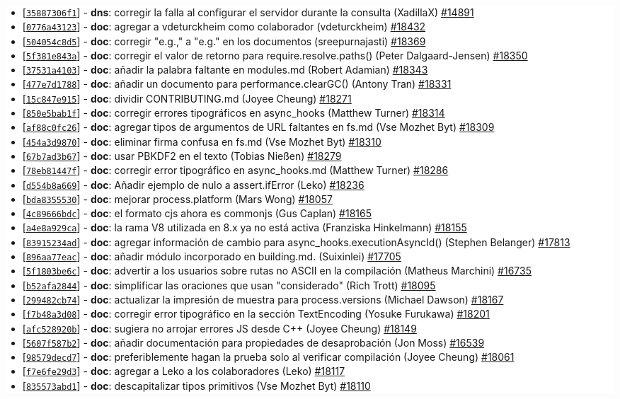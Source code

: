 * [[`35887306f1`](https://github.com/nodejs/node/commit/35887306f1)] - **dns**: corregir la falla al configurar el servidor durante la consulta (XadillaX) [#14891](https://github.com/nodejs/node/pull/14891)
* [[`0776a43123`](https://github.com/nodejs/node/commit/0776a43123)] - **doc**: agregar a vdeturckheim como colaborador (vdeturckheim) [#18432](https://github.com/nodejs/node/pull/18432)
* [[`504054c8d5`](https://github.com/nodejs/node/commit/504054c8d5)] - **doc**: corregir "e.g.," a "e.g." en los documentos (sreepurnajasti) [#18369](https://github.com/nodejs/node/pull/18369)
* [[`5f381e843a`](https://github.com/nodejs/node/commit/5f381e843a)] - **doc**: corregir el valor de retorno para require.resolve.paths() (Peter Dalgaard-Jensen) [#18350](https://github.com/nodejs/node/pull/18350)
* [[`37531a4103`](https://github.com/nodejs/node/commit/37531a4103)] - **doc**: añadir la palabra faltante en modules.md (Robert Adamian) [#18343](https://github.com/nodejs/node/pull/18343)
* [[`477e7d1788`](https://github.com/nodejs/node/commit/477e7d1788)] - **doc**: añadir un documento para performance.clearGC() (Antony Tran) [#18331](https://github.com/nodejs/node/pull/18331)
* [[`15c847e915`](https://github.com/nodejs/node/commit/15c847e915)] - **doc**: dividir CONTRIBUTING.md (Joyee Cheung) [#18271](https://github.com/nodejs/node/pull/18271)
* [[`850e5bab1f`](https://github.com/nodejs/node/commit/850e5bab1f)] - **doc**: corregir errores tipográficos en async_hooks (Matthew Turner) [#18314](https://github.com/nodejs/node/pull/18314)
* [[`af88c0fc26`](https://github.com/nodejs/node/commit/af88c0fc26)] - **doc**: agregar tipos de argumentos de URL faltantes en fs.md (Vse Mozhet Byt) [#18309](https://github.com/nodejs/node/pull/18309)
* [[`454a3d9870`](https://github.com/nodejs/node/commit/454a3d9870)] - **doc**: eliminar firma confusa en fs.md (Vse Mozhet Byt) [#18310](https://github.com/nodejs/node/pull/18310)
* [[`67b7ad3b67`](https://github.com/nodejs/node/commit/67b7ad3b67)] - **doc**: usar PBKDF2 en el texto (Tobias Nießen) [#18279](https://github.com/nodejs/node/pull/18279)
* [[`78eb81447f`](https://github.com/nodejs/node/commit/78eb81447f)] - **doc**: corregir error tipográfico en async_hooks.md (Matthew Turner) [#18286](https://github.com/nodejs/node/pull/18286)
* [[`d554b8a669`](https://github.com/nodejs/node/commit/d554b8a669)] - **doc**: Añadir ejemplo de nulo a assert.ifError (Leko) [#18236](https://github.com/nodejs/node/pull/18236)
* [[`bda8355530`](https://github.com/nodejs/node/commit/bda8355530)] - **doc**: mejorar process.platform (Mars Wong) [#18057](https://github.com/nodejs/node/pull/18057)
* [[`4c89666bdc`](https://github.com/nodejs/node/commit/4c89666bdc)] - **doc**: el formato cjs ahora es commonjs (Gus Caplan) [#18165](https://github.com/nodejs/node/pull/18165)
* [[`a4e8a929ca`](https://github.com/nodejs/node/commit/a4e8a929ca)] - **doc**: la rama V8 utilizada en 8.x ya no está activa (Franziska Hinkelmann) [#18155](https://github.com/nodejs/node/pull/18155)
* [[`83915234ad`](https://github.com/nodejs/node/commit/83915234ad)] - **doc**: agregar información de cambio para async_hooks.executionAsyncId() (Stephen Belanger) [#17813](https://github.com/nodejs/node/pull/17813)
* [[`896aa77eac`](https://github.com/nodejs/node/commit/896aa77eac)] - **doc**: añadir módulo incorporado en building.md. (Suixinlei) [#17705](https://github.com/nodejs/node/pull/17705)
* [[`5f1803be6c`](https://github.com/nodejs/node/commit/5f1803be6c)] - **doc**: advertir a los usuarios sobre rutas no ASCII en la compilación (Matheus Marchini) [#16735](https://github.com/nodejs/node/pull/16735)
* [[`b52afa2844`](https://github.com/nodejs/node/commit/b52afa2844)] - **doc**: simplificar las oraciones que usan "considerado" (Rich Trott) [#18095](https://github.com/nodejs/node/pull/18095)
* [[`299482cb74`](https://github.com/nodejs/node/commit/299482cb74)] - **doc**: actualizar la impresión de muestra para process.versions (Michael Dawson) [#18167](https://github.com/nodejs/node/pull/18167)
* [[`f7b48a3d08`](https://github.com/nodejs/node/commit/f7b48a3d08)] - **doc**: corregir error tipográfico en la sección TextEncoding (Yosuke Furukawa) [#18201](https://github.com/nodejs/node/pull/18201)
* [[`afc528920b`](https://github.com/nodejs/node/commit/afc528920b)] - **doc**: sugiera no arrojar errores JS desde C++ (Joyee Cheung) [#18149](https://github.com/nodejs/node/pull/18149)
* [[`5607f587b2`](https://github.com/nodejs/node/commit/5607f587b2)] - **doc**: añadir documentación para propiedades de desaprobación (Jon Moss) [#16539](https://github.com/nodejs/node/pull/16539)
* [[`98579decd7`](https://github.com/nodejs/node/commit/98579decd7)] - **doc**: preferiblemente hagan la prueba solo al verificar compilación (Joyee Cheung) [#18061](https://github.com/nodejs/node/pull/18061)
* [[`f7e6fe29d3`](https://github.com/nodejs/node/commit/f7e6fe29d3)] - **doc**: agregar a Leko a los colaboradores (Leko) [#18117](https://github.com/nodejs/node/pull/18117)
* [[`835573abd1`](https://github.com/nodejs/node/commit/835573abd1)] - **doc**: descapitalizar tipos primitivos (Vse Mozhet Byt) [#18110](https://github.com/nodejs/node/pull/18110)